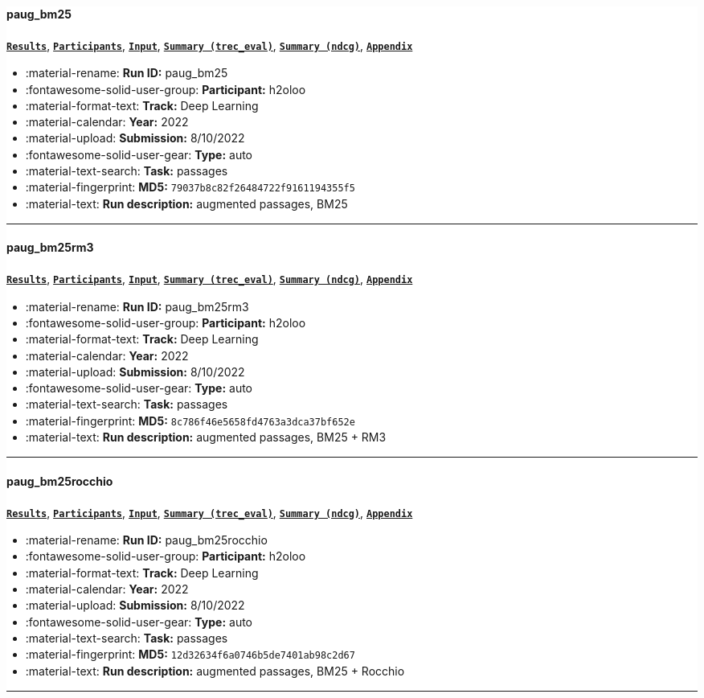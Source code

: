 #### paug_bm25 
[**`Results`**](./results.md#paug_bm25), [**`Participants`**](./participants.md#h2oloo), [**`Input`**](https://trec.nist.gov/results/trec31/deep/input.paug_bm25.gz), [**`Summary (trec_eval)`**](https://trec.nist.gov/results/trec31/deep/summary.paug_bm25.trec_eval), [**`Summary (ndcg)`**](https://trec.nist.gov/results/trec31/deep/summary.paug_bm25.ndcg), [**`Appendix`**](https://trec.nist.gov/pubs/trec31/appendices/deep/paug_bm25.pdf) 

- :material-rename: **Run ID:** paug_bm25 
- :fontawesome-solid-user-group: **Participant:** h2oloo 
- :material-format-text: **Track:** Deep Learning 
- :material-calendar: **Year:** 2022 
- :material-upload: **Submission:** 8/10/2022 
- :fontawesome-solid-user-gear: **Type:** auto 
- :material-text-search: **Task:** passages 
- :material-fingerprint: **MD5:** `79037b8c82f26484722f9161194355f5` 
- :material-text: **Run description:** augmented passages, BM25 

---
#### paug_bm25rm3 
[**`Results`**](./results.md#paug_bm25rm3), [**`Participants`**](./participants.md#h2oloo), [**`Input`**](https://trec.nist.gov/results/trec31/deep/input.paug_bm25rm3.gz), [**`Summary (trec_eval)`**](https://trec.nist.gov/results/trec31/deep/summary.paug_bm25rm3.trec_eval), [**`Summary (ndcg)`**](https://trec.nist.gov/results/trec31/deep/summary.paug_bm25rm3.ndcg), [**`Appendix`**](https://trec.nist.gov/pubs/trec31/appendices/deep/paug_bm25rm3.pdf) 

- :material-rename: **Run ID:** paug_bm25rm3 
- :fontawesome-solid-user-group: **Participant:** h2oloo 
- :material-format-text: **Track:** Deep Learning 
- :material-calendar: **Year:** 2022 
- :material-upload: **Submission:** 8/10/2022 
- :fontawesome-solid-user-gear: **Type:** auto 
- :material-text-search: **Task:** passages 
- :material-fingerprint: **MD5:** `8c786f46e5658fd4763a3dca37bf652e` 
- :material-text: **Run description:** augmented passages, BM25 + RM3 

---
#### paug_bm25rocchio 
[**`Results`**](./results.md#paug_bm25rocchio), [**`Participants`**](./participants.md#h2oloo), [**`Input`**](https://trec.nist.gov/results/trec31/deep/input.paug_bm25rocchio.gz), [**`Summary (trec_eval)`**](https://trec.nist.gov/results/trec31/deep/summary.paug_bm25rocchio.trec_eval), [**`Summary (ndcg)`**](https://trec.nist.gov/results/trec31/deep/summary.paug_bm25rocchio.ndcg), [**`Appendix`**](https://trec.nist.gov/pubs/trec31/appendices/deep/paug_bm25rocchio.pdf) 

- :material-rename: **Run ID:** paug_bm25rocchio 
- :fontawesome-solid-user-group: **Participant:** h2oloo 
- :material-format-text: **Track:** Deep Learning 
- :material-calendar: **Year:** 2022 
- :material-upload: **Submission:** 8/10/2022 
- :fontawesome-solid-user-gear: **Type:** auto 
- :material-text-search: **Task:** passages 
- :material-fingerprint: **MD5:** `12d32634f6a0746b5de7401ab98c2d67` 
- :material-text: **Run description:** augmented passages, BM25 + Rocchio 

---